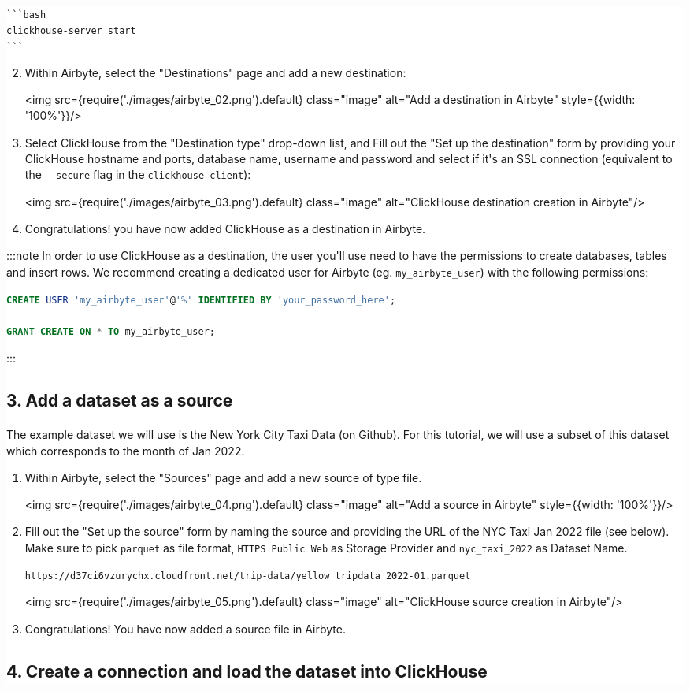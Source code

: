     ```bash
    clickhouse-server start
    ```

2. Within Airbyte, select the "Destinations" page and add a new destination:

    <img src={require('./images/airbyte_02.png').default} class="image" alt="Add a destination in Airbyte" style={{width: '100%'}}/>

3. Select ClickHouse from the "Destination type" drop-down list, and Fill out the "Set up the destination" form by providing your ClickHouse hostname and ports, database name, username and password and select if it's an SSL connection (equivalent to the `--secure` flag in the  `clickhouse-client`):

    <img src={require('./images/airbyte_03.png').default} class="image" alt="ClickHouse destination creation in Airbyte"/>

4. Congratulations! you have now added ClickHouse as a destination in Airbyte.

:::note
In order to use ClickHouse as a destination, the user you'll use need to have the permissions to create databases, tables and insert rows. We recommend creating a dedicated user for Airbyte (eg. `my_airbyte_user`) with the following permissions:

```sql
CREATE USER 'my_airbyte_user'@'%' IDENTIFIED BY 'your_password_here';

GRANT CREATE ON * TO my_airbyte_user;
```
:::


## 3. Add a dataset as a source

The example dataset we will use is the <a href="https://clickhouse.com/docs/en/getting-started/example-datasets/nyc-taxi/" target="_blank">New York City Taxi Data</a> (on <a href="https://github.com/toddwschneider/nyc-taxi-data" target="_blank">Github</a>). For this tutorial, we will use a subset of this dataset which corresponds to the month of Jan 2022.


1. Within Airbyte, select the "Sources" page and add a new source of type file.

    <img src={require('./images/airbyte_04.png').default} class="image" alt="Add a source in Airbyte" style={{width: '100%'}}/>

2. Fill out the "Set up the source" form by naming the source and providing the URL of the NYC Taxi Jan 2022 file (see below). Make sure to pick `parquet` as file format, `HTTPS Public Web` as Storage Provider and `nyc_taxi_2022` as Dataset Name.

	```text
	https://d37ci6vzurychx.cloudfront.net/trip-data/yellow_tripdata_2022-01.parquet
	```

    <img src={require('./images/airbyte_05.png').default} class="image" alt="ClickHouse source creation in Airbyte"/>

3. Congratulations! You have now added a source file in Airbyte.


## 4. Create a connection and load the dataset into ClickHouse
